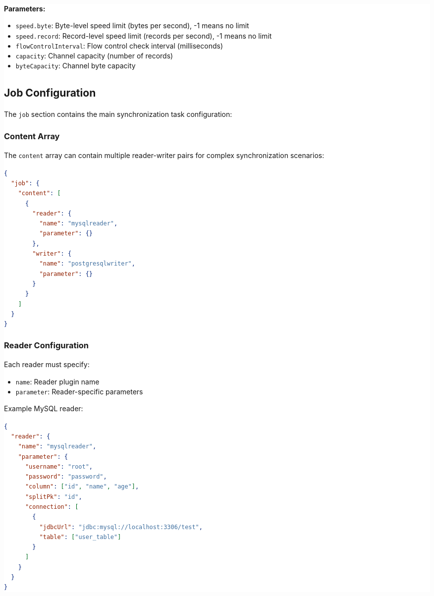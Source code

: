 ```json
```

**Parameters:**

- `speed.byte`: Byte-level speed limit (bytes per second), -1 means no limit
- `speed.record`: Record-level speed limit (records per second), -1 means no limit  
- `flowControlInterval`: Flow control check interval (milliseconds)
- `capacity`: Channel capacity (number of records)
- `byteCapacity`: Channel byte capacity

## Job Configuration

The `job` section contains the main synchronization task configuration:

### Content Array

The `content` array can contain multiple reader-writer pairs for complex synchronization scenarios:

```json
{
  "job": {
    "content": [
      {
        "reader": {
          "name": "mysqlreader",
          "parameter": {}
        },
        "writer": {
          "name": "postgresqlwriter", 
          "parameter": {}
        }
      }
    ]
  }
}
```

### Reader Configuration

Each reader must specify:

- `name`: Reader plugin name
- `parameter`: Reader-specific parameters

Example MySQL reader:

```json
{
  "reader": {
    "name": "mysqlreader",
    "parameter": {
      "username": "root",
      "password": "password",
      "column": ["id", "name", "age"],
      "splitPk": "id",
      "connection": [
        {
          "jdbcUrl": "jdbc:mysql://localhost:3306/test",
          "table": ["user_table"]
        }
      ]
    }
  }
}
```
